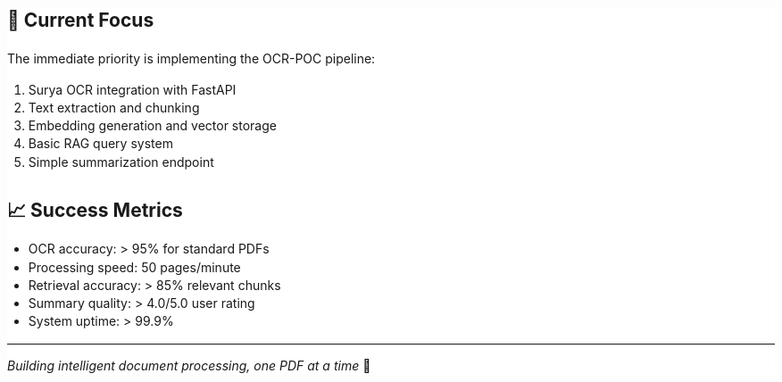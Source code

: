 ## 🎯 Current Focus
The immediate priority is implementing the OCR-POC pipeline:
1. Surya OCR integration with FastAPI
2. Text extraction and chunking
3. Embedding generation and vector storage
4. Basic RAG query system
5. Simple summarization endpoint

## 📈 Success Metrics
- OCR accuracy: > 95% for standard PDFs
- Processing speed: 50 pages/minute
- Retrieval accuracy: > 85% relevant chunks
- Summary quality: > 4.0/5.0 user rating
- System uptime: > 99.9%

---
*Building intelligent document processing, one PDF at a time* 🚀
